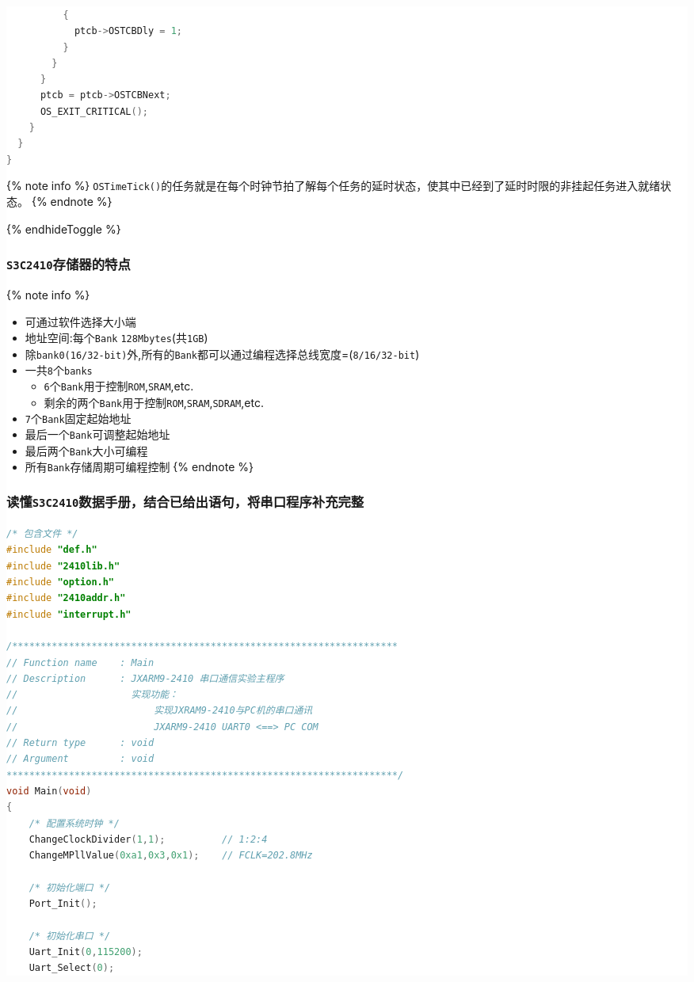 ```C
          {
            ptcb->OSTCBDly = 1;
          }
        }
      }
      ptcb = ptcb->OSTCBNext;
      OS_EXIT_CRITICAL();
    }
  }
}
```

{% note info %}
`OSTimeTick()`的任务就是在每个时钟节拍了解每个任务的延时状态，使其中已经到了延时时限的非挂起任务进入就绪状态。
{% endnote %}

{% endhideToggle %}

### `S3C2410`存储器的特点

{% note info %}
- 可通过软件选择大小端
- 地址空间:每个`Bank` `128Mbytes`(共`1GB`)
- 除`bank0(16/32-bit)`外,所有的`Bank`都可以通过编程选择总线宽度=(`8/16/32-bit`)
- 一共`8`个`banks`
  - `6`个`Bank`用于控制`ROM`,`SRAM`,etc.
  - 剩余的两个`Bank`用于控制`ROM`,`SRAM`,`SDRAM`,etc.
- `7`个`Bank`固定起始地址
- 最后一个`Bank`可调整起始地址
- 最后两个`Bank`大小可编程
- 所有`Bank`存储周期可编程控制
{% endnote %}

### 读懂`S3C2410`数据手册，结合已给出语句，将串口程序补充完整

```C
/* 包含文件 */
#include "def.h"
#include "2410lib.h"
#include "option.h"
#include "2410addr.h"
#include "interrupt.h"

/********************************************************************
// Function name	: Main
// Description	    : JXARM9-2410 串口通信实验主程序
//                    实现功能：
//                        实现JXRAM9-2410与PC机的串口通讯
//                        JXARM9-2410 UART0 <==> PC COM
// Return type		: void
// Argument         : void
*********************************************************************/
void Main(void)
{
	/* 配置系统时钟 */
    ChangeClockDivider(1,1);          // 1:2:4    
    ChangeMPllValue(0xa1,0x3,0x1);    // FCLK=202.8MHz  
    
    /* 初始化端口 */
    Port_Init();
    
    /* 初始化串口 */
    Uart_Init(0,115200);
    Uart_Select(0);
```